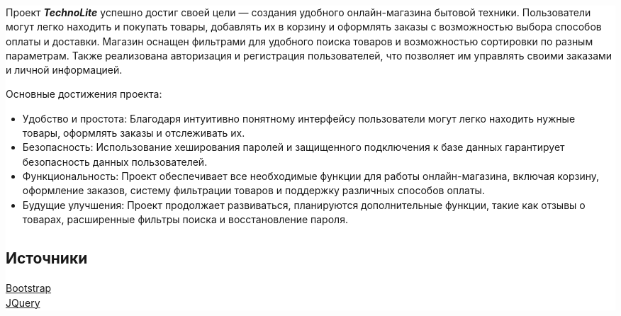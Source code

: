 Проект ***TechnoLite*** успешно достиг своей цели — создания удобного онлайн-магазина бытовой техники. Пользователи могут легко находить и покупать товары, добавлять их в корзину и оформлять заказы с возможностью выбора способов оплаты и доставки. Магазин оснащен фильтрами для удобного поиска товаров и возможностью сортировки по разным параметрам. Также реализована авторизация и регистрация пользователей, что позволяет им управлять своими заказами и личной информацией.


Основные достижения проекта:

- Удобство и простота: Благодаря интуитивно понятному интерфейсу пользователи могут легко находить нужные товары, оформлять заказы и отслеживать их.
- Безопасность: Использование хеширования паролей и защищенного подключения к базе данных гарантирует безопасность данных пользователей.
- Функциональность: Проект обеспечивает все необходимые функции для работы онлайн-магазина, включая корзину, оформление заказов, систему фильтрации товаров и поддержку различных способов оплаты.
- Будущие улучшения: Проект продолжает развиваться, планируются дополнительные функции, такие как отзывы о товарах, расширенные фильтры поиска и восстановление пароля.



## Источники

[Bootstrap](https://getbootstrap.com/docs/5.0/getting-started/download/)  
[JQuery](https://blog.jquery.com/2023/05/11/jquery-3-7-0-released-staying-in-order/)
